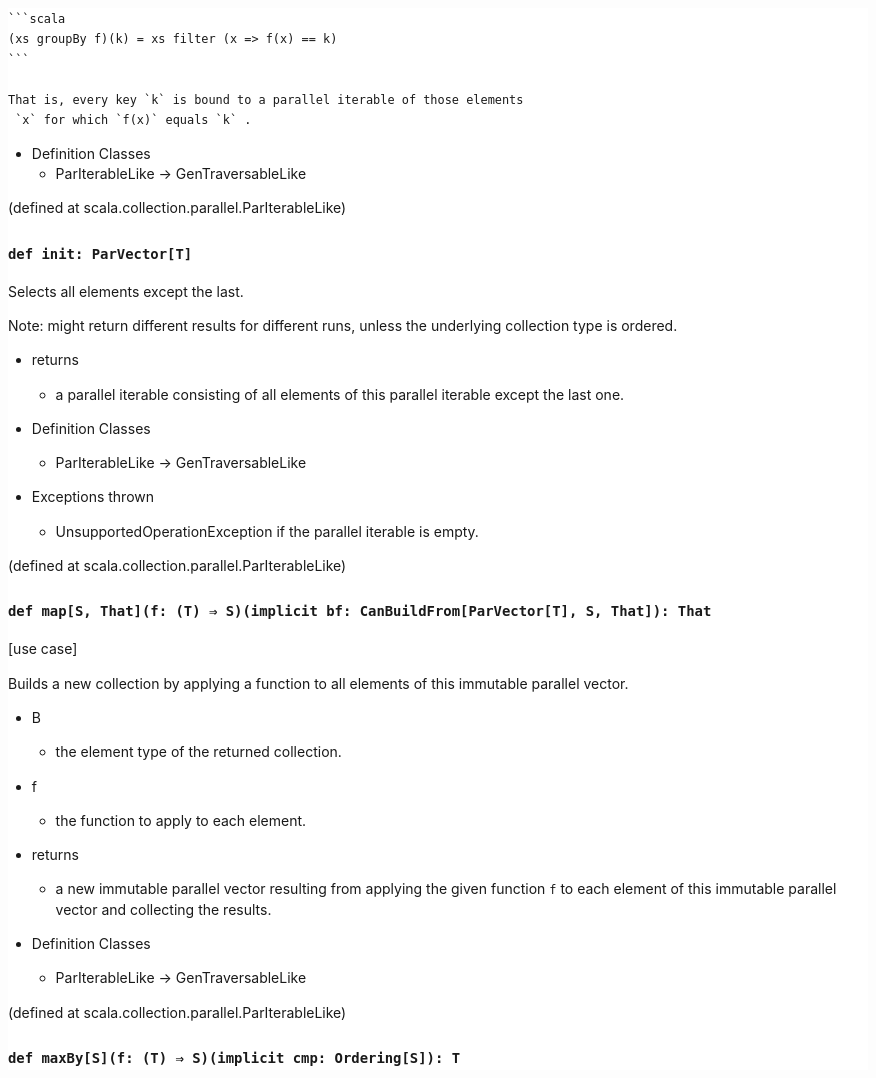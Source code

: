    ```scala
    (xs groupBy f)(k) = xs filter (x => f(x) == k)
    ```

    That is, every key `k` is bound to a parallel iterable of those elements
     `x` for which `f(x)` equals `k` .

* Definition Classes
  * ParIterableLike → GenTraversableLike

(defined at scala.collection.parallel.ParIterableLike)


### `def init: ParVector[T]`                                                 ###

Selects all elements except the last.

Note: might return different results for different runs, unless the underlying
collection type is ordered.

* returns
  * a parallel iterable consisting of all elements of this parallel iterable
    except the last one.

* Definition Classes
  * ParIterableLike → GenTraversableLike
* Exceptions thrown
  * UnsupportedOperationException if the parallel iterable is empty.

(defined at scala.collection.parallel.ParIterableLike)


### `def map[S, That](f: (T) ⇒ S)(implicit bf: CanBuildFrom[ParVector[T], S, That]): That` ###

[use case]

Builds a new collection by applying a function to all elements of this immutable
parallel vector.

* B
  * the element type of the returned collection.
* f
  * the function to apply to each element.
* returns
  * a new immutable parallel vector resulting from applying the given function
     `f` to each element of this immutable parallel vector and collecting the
    results.

* Definition Classes
  * ParIterableLike → GenTraversableLike

(defined at scala.collection.parallel.ParIterableLike)


### `def maxBy[S](f: (T) ⇒ S)(implicit cmp: Ordering[S]): T`                 ###
